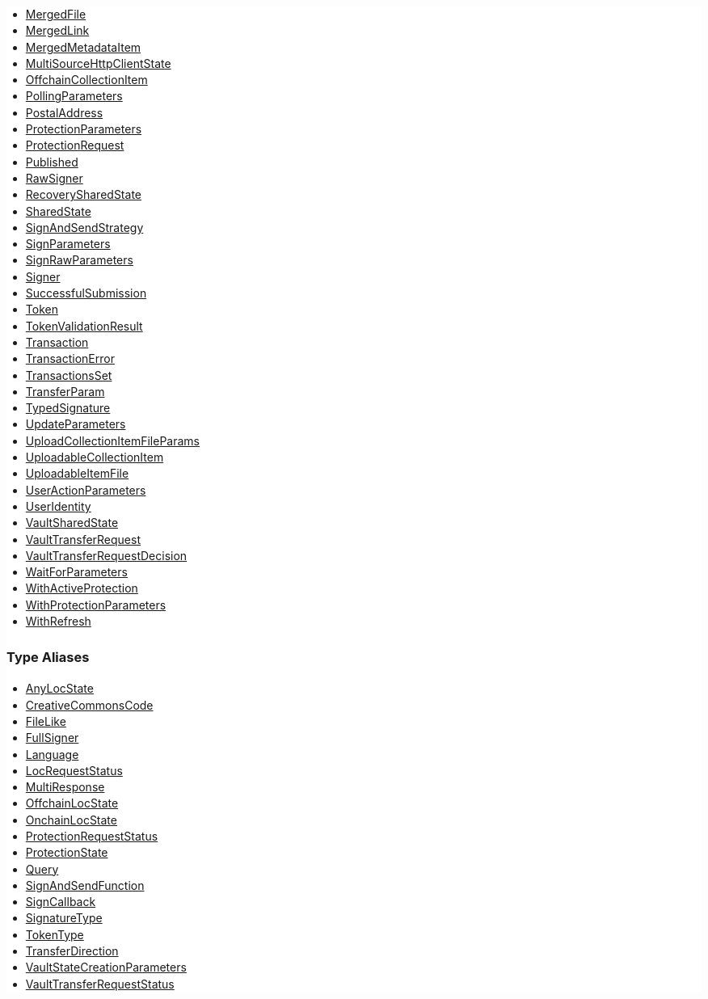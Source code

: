 - [MergedFile](../interfaces/Client.MergedFile.md)
- [MergedLink](../interfaces/Client.MergedLink.md)
- [MergedMetadataItem](../interfaces/Client.MergedMetadataItem.md)
- [MultiSourceHttpClientState](../interfaces/Client.MultiSourceHttpClientState.md)
- [OffchainCollectionItem](../interfaces/Client.OffchainCollectionItem.md)
- [PollingParameters](../interfaces/Client.PollingParameters.md)
- [PostalAddress](../interfaces/Client.PostalAddress.md)
- [ProtectionParameters](../interfaces/Client.ProtectionParameters.md)
- [ProtectionRequest](../interfaces/Client.ProtectionRequest.md)
- [Published](../interfaces/Client.Published.md)
- [RawSigner](../interfaces/Client.RawSigner.md)
- [RecoverySharedState](../interfaces/Client.RecoverySharedState.md)
- [SharedState](../interfaces/Client.SharedState.md)
- [SignAndSendStrategy](../interfaces/Client.SignAndSendStrategy.md)
- [SignParameters](../interfaces/Client.SignParameters.md)
- [SignRawParameters](../interfaces/Client.SignRawParameters.md)
- [Signer](../interfaces/Client.Signer.md)
- [SuccessfulSubmission](../interfaces/Client.SuccessfulSubmission.md)
- [Token](../interfaces/Client.Token.md)
- [TokenValidationResult](../interfaces/Client.TokenValidationResult.md)
- [Transaction](../interfaces/Client.Transaction.md)
- [TransactionError](../interfaces/Client.TransactionError.md)
- [TransactionsSet](../interfaces/Client.TransactionsSet.md)
- [TransferParam](../interfaces/Client.TransferParam.md)
- [TypedSignature](../interfaces/Client.TypedSignature.md)
- [UpdateParameters](../interfaces/Client.UpdateParameters.md)
- [UploadCollectionItemFileParams](../interfaces/Client.UploadCollectionItemFileParams.md)
- [UploadableCollectionItem](../interfaces/Client.UploadableCollectionItem.md)
- [UploadableItemFile](../interfaces/Client.UploadableItemFile.md)
- [UserActionParameters](../interfaces/Client.UserActionParameters.md)
- [UserIdentity](../interfaces/Client.UserIdentity.md)
- [VaultSharedState](../interfaces/Client.VaultSharedState.md)
- [VaultTransferRequest](../interfaces/Client.VaultTransferRequest.md)
- [VaultTransferRequestDecision](../interfaces/Client.VaultTransferRequestDecision.md)
- [WaitForParameters](../interfaces/Client.WaitForParameters.md)
- [WithActiveProtection](../interfaces/Client.WithActiveProtection.md)
- [WithProtectionParameters](../interfaces/Client.WithProtectionParameters.md)
- [WithRefresh](../interfaces/Client.WithRefresh.md)

### Type Aliases

- [AnyLocState](Client.md#anylocstate)
- [CreativeCommonsCode](Client.md#creativecommonscode)
- [FileLike](Client.md#filelike)
- [FullSigner](Client.md#fullsigner)
- [Language](Client.md#language)
- [LocRequestStatus](Client.md#locrequeststatus)
- [MultiResponse](Client.md#multiresponse)
- [OffchainLocState](Client.md#offchainlocstate)
- [OnchainLocState](Client.md#onchainlocstate)
- [ProtectionRequestStatus](Client.md#protectionrequeststatus)
- [ProtectionState](Client.md#protectionstate)
- [Query](Client.md#query)
- [SignAndSendFunction](Client.md#signandsendfunction)
- [SignCallback](Client.md#signcallback)
- [SignatureType](Client.md#signaturetype)
- [TokenType](Client.md#tokentype)
- [TransferDirection](Client.md#transferdirection)
- [VaultStateCreationParameters](Client.md#vaultstatecreationparameters)
- [VaultTransferRequestStatus](Client.md#vaulttransferrequeststatus)
